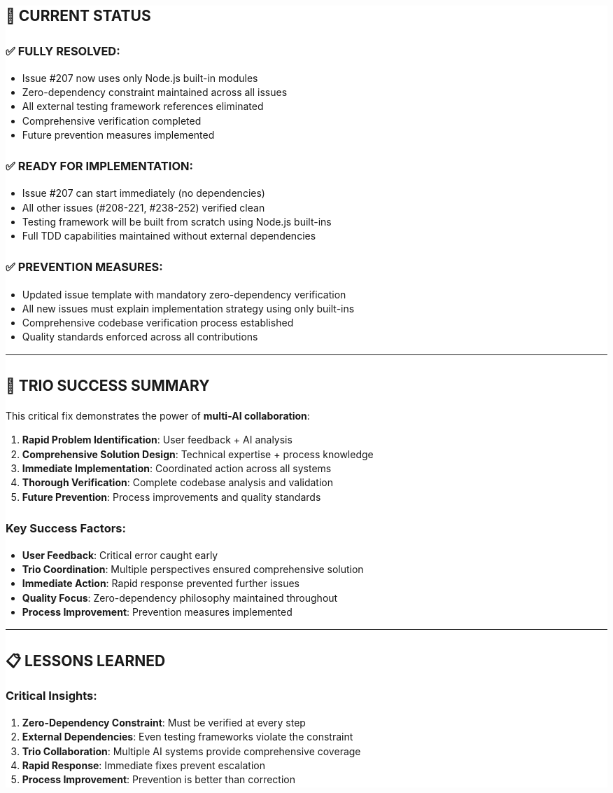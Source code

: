 
## 🚀 **CURRENT STATUS**

### **✅ FULLY RESOLVED**:
- Issue #207 now uses only Node.js built-in modules
- Zero-dependency constraint maintained across all issues
- All external testing framework references eliminated
- Comprehensive verification completed
- Future prevention measures implemented

### **✅ READY FOR IMPLEMENTATION**:
- Issue #207 can start immediately (no dependencies)
- All other issues (#208-221, #238-252) verified clean
- Testing framework will be built from scratch using Node.js built-ins
- Full TDD capabilities maintained without external dependencies

### **✅ PREVENTION MEASURES**:
- Updated issue template with mandatory zero-dependency verification
- All new issues must explain implementation strategy using only built-ins
- Comprehensive codebase verification process established
- Quality standards enforced across all contributions

---

## 🎉 **TRIO SUCCESS SUMMARY**

This critical fix demonstrates the power of **multi-AI collaboration**:

1. **Rapid Problem Identification**: User feedback + AI analysis
2. **Comprehensive Solution Design**: Technical expertise + process knowledge
3. **Immediate Implementation**: Coordinated action across all systems
4. **Thorough Verification**: Complete codebase analysis and validation
5. **Future Prevention**: Process improvements and quality standards

### **Key Success Factors**:
- **User Feedback**: Critical error caught early
- **Trio Coordination**: Multiple perspectives ensured comprehensive solution
- **Immediate Action**: Rapid response prevented further issues
- **Quality Focus**: Zero-dependency philosophy maintained throughout
- **Process Improvement**: Prevention measures implemented

---

## 📋 **LESSONS LEARNED**

### **Critical Insights**:
1. **Zero-Dependency Constraint**: Must be verified at every step
2. **External Dependencies**: Even testing frameworks violate the constraint
3. **Trio Collaboration**: Multiple AI systems provide comprehensive coverage
4. **Rapid Response**: Immediate fixes prevent escalation
5. **Process Improvement**: Prevention is better than correction
